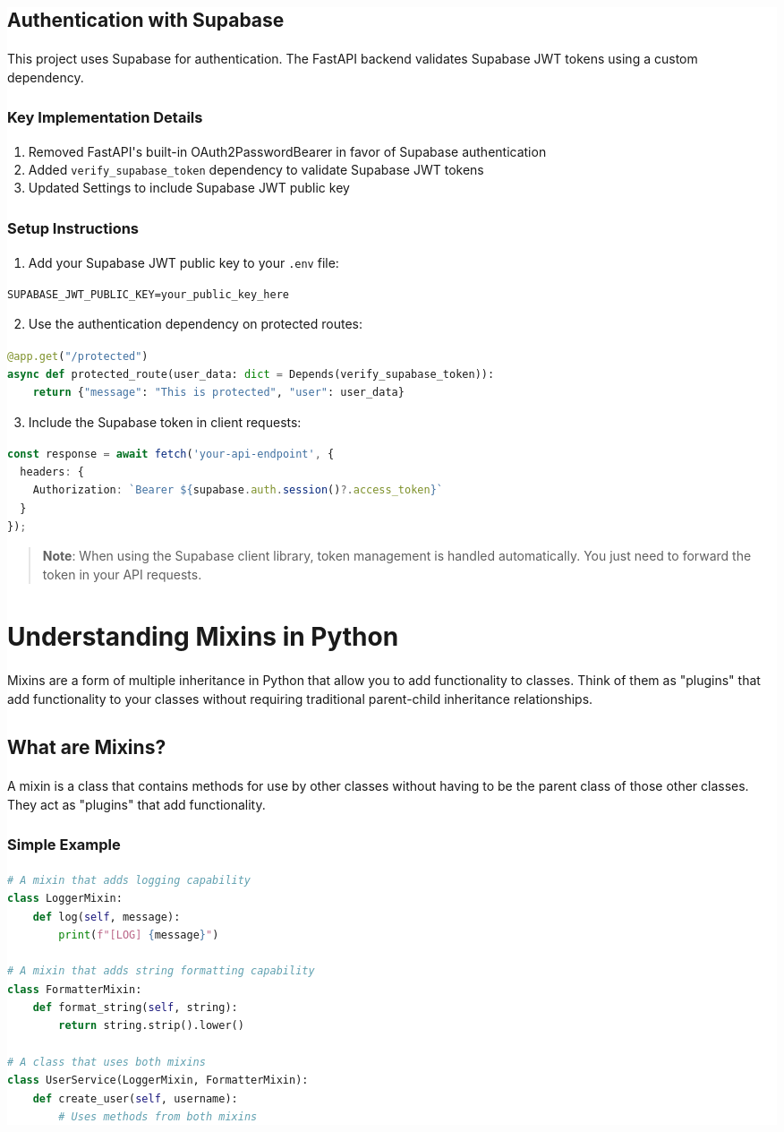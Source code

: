 
## Authentication with Supabase

This project uses Supabase for authentication. The FastAPI backend validates Supabase JWT tokens using a custom dependency.

### Key Implementation Details

1. Removed FastAPI's built-in OAuth2PasswordBearer in favor of Supabase authentication
2. Added `verify_supabase_token` dependency to validate Supabase JWT tokens
3. Updated Settings to include Supabase JWT public key

### Setup Instructions

1. Add your Supabase JWT public key to your `.env` file:
```env
SUPABASE_JWT_PUBLIC_KEY=your_public_key_here
```

2. Use the authentication dependency on protected routes:
```python
@app.get("/protected")
async def protected_route(user_data: dict = Depends(verify_supabase_token)):
    return {"message": "This is protected", "user": user_data}
```

3. Include the Supabase token in client requests:
```typescript
const response = await fetch('your-api-endpoint', {
  headers: {
    Authorization: `Bearer ${supabase.auth.session()?.access_token}`
  }
});
```

> **Note**: When using the Supabase client library, token management is handled automatically. You just need to forward the token in your API requests.

# Understanding Mixins in Python

Mixins are a form of multiple inheritance in Python that allow you to add functionality to classes. Think of them as "plugins" that add functionality to your classes without requiring traditional parent-child inheritance relationships.

## What are Mixins?

A mixin is a class that contains methods for use by other classes without having to be the parent class of those other classes. They act as "plugins" that add functionality.

### Simple Example

```python
# A mixin that adds logging capability
class LoggerMixin:
    def log(self, message):
        print(f"[LOG] {message}")

# A mixin that adds string formatting capability
class FormatterMixin:
    def format_string(self, string):
        return string.strip().lower()

# A class that uses both mixins
class UserService(LoggerMixin, FormatterMixin):
    def create_user(self, username):
        # Uses methods from both mixins
```